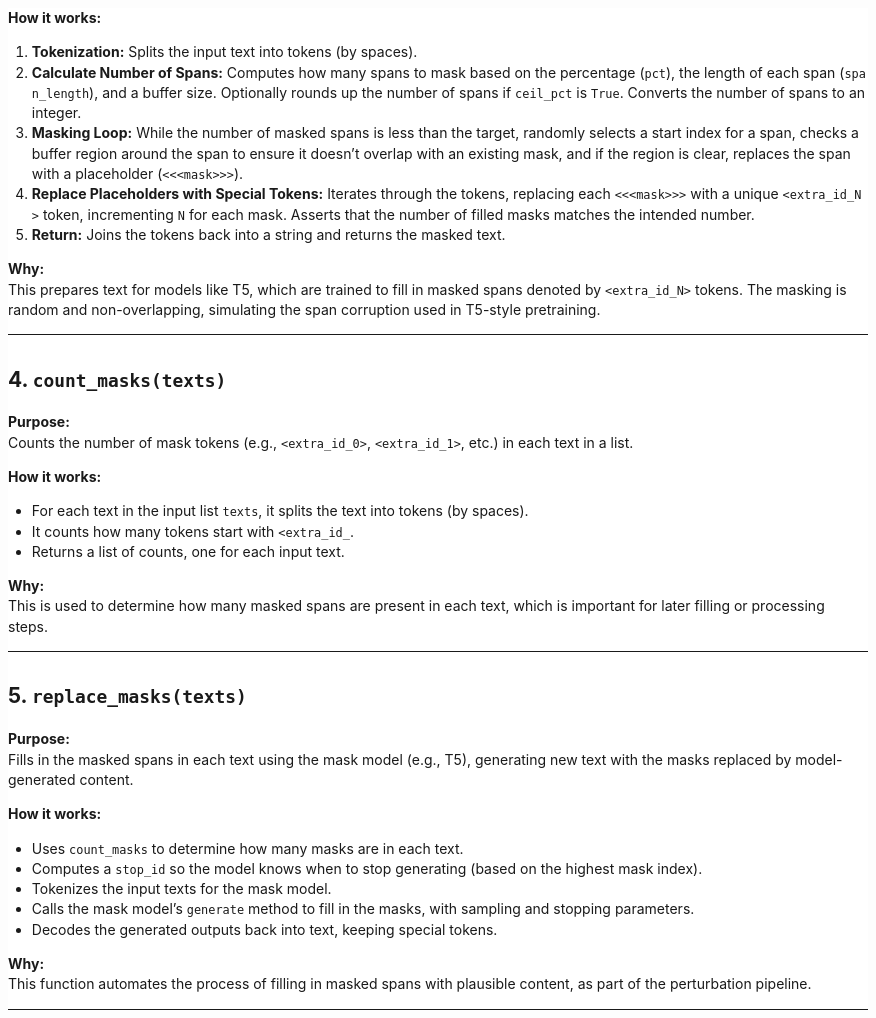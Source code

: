 **How it works:**
1. **Tokenization:** Splits the input text into tokens (by spaces).
2. **Calculate Number of Spans:** Computes how many spans to mask based on the percentage (`pct`), the length of each span (`span_length`), and a buffer size. Optionally rounds up the number of spans if `ceil_pct` is `True`. Converts the number of spans to an integer.
3. **Masking Loop:** While the number of masked spans is less than the target, randomly selects a start index for a span, checks a buffer region around the span to ensure it doesn’t overlap with an existing mask, and if the region is clear, replaces the span with a placeholder (`<<<mask>>>`).
4. **Replace Placeholders with Special Tokens:** Iterates through the tokens, replacing each `<<<mask>>>` with a unique `<extra_id_N>` token, incrementing `N` for each mask. Asserts that the number of filled masks matches the intended number.
5. **Return:** Joins the tokens back into a string and returns the masked text.

**Why:**  
This prepares text for models like T5, which are trained to fill in masked spans denoted by `<extra_id_N>` tokens. The masking is random and non-overlapping, simulating the span corruption used in T5-style pretraining.

---

## 4. `count_masks(texts)`
**Purpose:**  
Counts the number of mask tokens (e.g., `<extra_id_0>`, `<extra_id_1>`, etc.) in each text in a list.

**How it works:**
- For each text in the input list `texts`, it splits the text into tokens (by spaces).
- It counts how many tokens start with `<extra_id_`.
- Returns a list of counts, one for each input text.

**Why:**  
This is used to determine how many masked spans are present in each text, which is important for later filling or processing steps.

---

## 5. `replace_masks(texts)`
**Purpose:**  
Fills in the masked spans in each text using the mask model (e.g., T5), generating new text with the masks replaced by model-generated content.

**How it works:**
- Uses `count_masks` to determine how many masks are in each text.
- Computes a `stop_id` so the model knows when to stop generating (based on the highest mask index).
- Tokenizes the input texts for the mask model.
- Calls the mask model’s `generate` method to fill in the masks, with sampling and stopping parameters.
- Decodes the generated outputs back into text, keeping special tokens.

**Why:**  
This function automates the process of filling in masked spans with plausible content, as part of the perturbation pipeline.

---